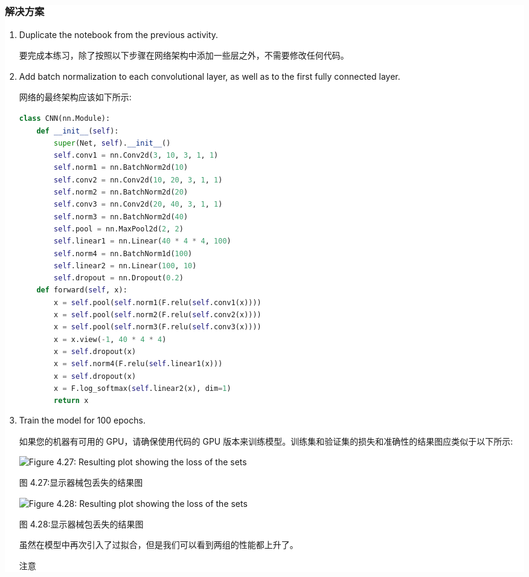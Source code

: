 ### 解决方案

1.  Duplicate the notebook from the previous activity.

    要完成本练习，除了按照以下步骤在网络架构中添加一些层之外，不需要修改任何代码。

2.  Add batch normalization to each convolutional layer, as well as to the first fully connected layer.

    网络的最终架构应该如下所示:

    ```py
    class CNN(nn.Module):
        def __init__(self):
            super(Net, self).__init__()
            self.conv1 = nn.Conv2d(3, 10, 3, 1, 1)
            self.norm1 = nn.BatchNorm2d(10)
            self.conv2 = nn.Conv2d(10, 20, 3, 1, 1)
            self.norm2 = nn.BatchNorm2d(20)
            self.conv3 = nn.Conv2d(20, 40, 3, 1, 1)
            self.norm3 = nn.BatchNorm2d(40)
            self.pool = nn.MaxPool2d(2, 2)
            self.linear1 = nn.Linear(40 * 4 * 4, 100)
            self.norm4 = nn.BatchNorm1d(100)
            self.linear2 = nn.Linear(100, 10)
            self.dropout = nn.Dropout(0.2)
        def forward(self, x):
            x = self.pool(self.norm1(F.relu(self.conv1(x))))
            x = self.pool(self.norm2(F.relu(self.conv2(x))))
            x = self.pool(self.norm3(F.relu(self.conv3(x))))
            x = x.view(-1, 40 * 4 * 4)
            x = self.dropout(x)
            x = self.norm4(F.relu(self.linear1(x)))
            x = self.dropout(x)
            x = F.log_softmax(self.linear2(x), dim=1)
            return x
    ```

3.  Train the model for 100 epochs.

    如果您的机器有可用的 GPU，请确保使用代码的 GPU 版本来训练模型。训练集和验证集的损失和准确性的结果图应类似于以下所示:

    ![Figure 4.27: Resulting plot showing the loss of the sets
    ](img/B15778_04_27.jpg)

    图 4.27:显示器械包丢失的结果图

    ![Figure 4.28: Resulting plot showing the loss of the sets
    ](img/B15778_04_28.jpg)

    图 4.28:显示器械包丢失的结果图

    虽然在模型中再次引入了过拟合，但是我们可以看到两组的性能都上升了。

    注意
